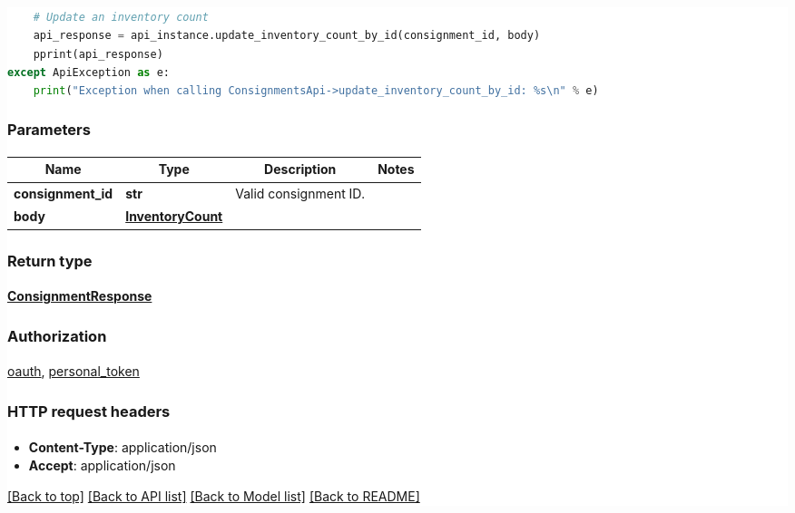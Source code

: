 ```python
    # Update an inventory count
    api_response = api_instance.update_inventory_count_by_id(consignment_id, body)
    pprint(api_response)
except ApiException as e:
    print("Exception when calling ConsignmentsApi->update_inventory_count_by_id: %s\n" % e)
```

### Parameters

Name | Type | Description  | Notes
------------- | ------------- | ------------- | -------------
 **consignment_id** | **str**| Valid consignment ID. | 
 **body** | [**InventoryCount**](InventoryCount.md)|  | 

### Return type

[**ConsignmentResponse**](ConsignmentResponse.md)

### Authorization

[oauth](../README.md#oauth), [personal_token](../README.md#personal_token)

### HTTP request headers

 - **Content-Type**: application/json
 - **Accept**: application/json

[[Back to top]](#) [[Back to API list]](../README.md#documentation-for-api-endpoints) [[Back to Model list]](../README.md#documentation-for-models) [[Back to README]](../README.md)

